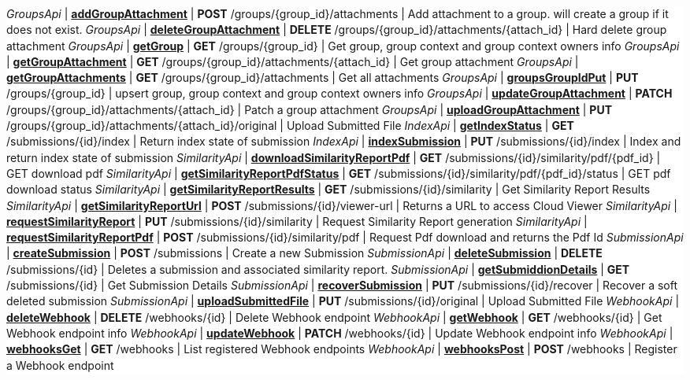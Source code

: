 *GroupsApi* | [**addGroupAttachment**](docs/GroupsApi.md#addGroupAttachment) | **POST** /groups/{group_id}/attachments | Add attachment to a group. will create a group if it does not exist.
*GroupsApi* | [**deleteGroupAttachment**](docs/GroupsApi.md#deleteGroupAttachment) | **DELETE** /groups/{group_id}/attachments/{attach_id} | Hard delete group attachment
*GroupsApi* | [**getGroup**](docs/GroupsApi.md#getGroup) | **GET** /groups/{group_id} | Get group, group context and group context owners info
*GroupsApi* | [**getGroupAttachment**](docs/GroupsApi.md#getGroupAttachment) | **GET** /groups/{group_id}/attachments/{attach_id} | Get group attachment
*GroupsApi* | [**getGroupAttachments**](docs/GroupsApi.md#getGroupAttachments) | **GET** /groups/{group_id}/attachments | Get all attachments
*GroupsApi* | [**groupsGroupIdPut**](docs/GroupsApi.md#groupsGroupIdPut) | **PUT** /groups/{group_id} | upsert group, group context and group context owners info
*GroupsApi* | [**updateGroupAttachment**](docs/GroupsApi.md#updateGroupAttachment) | **PATCH** /groups/{group_id}/attachments/{attach_id} | Patch a group attachment
*GroupsApi* | [**uploadGroupAttachment**](docs/GroupsApi.md#uploadGroupAttachment) | **PUT** /groups/{group_id}/attachments/{attach_id}/original | Upload Submitted File
*IndexApi* | [**getIndexStatus**](docs/IndexApi.md#getIndexStatus) | **GET** /submissions/{id}/index | Return index state of submission
*IndexApi* | [**indexSubmission**](docs/IndexApi.md#indexSubmission) | **PUT** /submissions/{id}/index | Index and return index state of submission
*SimilarityApi* | [**downloadSimilarityReportPdf**](docs/SimilarityApi.md#downloadSimilarityReportPdf) | **GET** /submissions/{id}/similarity/pdf/{pdf_id} | GET download pdf
*SimilarityApi* | [**getSimilarityReportPdfStatus**](docs/SimilarityApi.md#getSimilarityReportPdfStatus) | **GET** /submissions/{id}/similarity/pdf/{pdf_id}/status | GET pdf download status
*SimilarityApi* | [**getSimilarityReportResults**](docs/SimilarityApi.md#getSimilarityReportResults) | **GET** /submissions/{id}/similarity | Get Similarity Report Results
*SimilarityApi* | [**getSimilarityReportUrl**](docs/SimilarityApi.md#getSimilarityReportUrl) | **POST** /submissions/{id}/viewer-url | Returns a URL to access Cloud Viewer
*SimilarityApi* | [**requestSimilarityReport**](docs/SimilarityApi.md#requestSimilarityReport) | **PUT** /submissions/{id}/similarity | Request Similarity Report generation
*SimilarityApi* | [**requestSimilarityReportPdf**](docs/SimilarityApi.md#requestSimilarityReportPdf) | **POST** /submissions/{id}/similarity/pdf | Request Pdf download and returns the Pdf Id
*SubmissionApi* | [**createSubmission**](docs/SubmissionApi.md#createSubmission) | **POST** /submissions | Create a new Submission
*SubmissionApi* | [**deleteSubmission**](docs/SubmissionApi.md#deleteSubmission) | **DELETE** /submissions/{id} | Deletes a submission and associated similarity report.
*SubmissionApi* | [**getSubmiddionDetails**](docs/SubmissionApi.md#getSubmiddionDetails) | **GET** /submissions/{id} | Get Submission Details
*SubmissionApi* | [**recoverSubmission**](docs/SubmissionApi.md#recoverSubmission) | **PUT** /submissions/{id}/recover | Recover a soft deleted submission
*SubmissionApi* | [**uploadSubmittedFile**](docs/SubmissionApi.md#uploadSubmittedFile) | **PUT** /submissions/{id}/original | Upload Submitted File
*WebhookApi* | [**deleteWebhook**](docs/WebhookApi.md#deleteWebhook) | **DELETE** /webhooks/{id} | Delete Webhook endpoint
*WebhookApi* | [**getWebhook**](docs/WebhookApi.md#getWebhook) | **GET** /webhooks/{id} | Get Webhook endpoint info
*WebhookApi* | [**updateWebhook**](docs/WebhookApi.md#updateWebhook) | **PATCH** /webhooks/{id} | Update Webhook endpoint info
*WebhookApi* | [**webhooksGet**](docs/WebhookApi.md#webhooksGet) | **GET** /webhooks | List registered Webhook endpoints
*WebhookApi* | [**webhooksPost**](docs/WebhookApi.md#webhooksPost) | **POST** /webhooks | Register a Webhook endpoint
